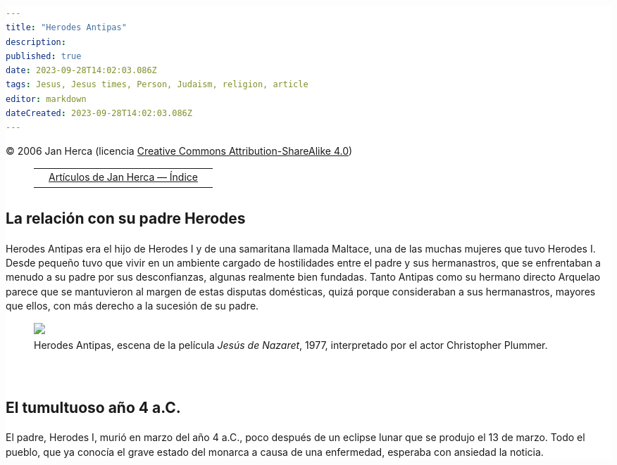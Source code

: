 ```yaml
---
title: "Herodes Antipas"
description: 
published: true
date: 2023-09-28T14:02:03.086Z
tags: Jesus, Jesus times, Person, Judaism, religion, article
editor: markdown
dateCreated: 2023-09-28T14:02:03.086Z
---
```


<p class="v-card v-sheet theme--light grey lighten-3 px-2">© 2006 Jan Herca (licencia <a href="/es/license">Creative Commons Attribution-ShareAlike 4.0</a>)</p>

<figure class="table chapter-navigator">
  <table>
    <tbody>
      <tr>
        <td></td>
        <td>
        <a href="/es/index/articles_jan_herca">
          <span class="mdi mdi-book-open-variant"></span><span class="pl-2">Artículos de Jan Herca — Índice</span>
        </a>
        </td>
        <td></td>
      </tr>
    </tbody>
  </table>
</figure>

## La relación con su padre Herodes

Herodes Antipas era el hijo de Herodes I y de una samaritana llamada Maltace, una de las muchas mujeres que tuvo Herodes I. Desde pequeño tuvo que vivir en un ambiente cargado de hostilidades entre el padre y sus hermanastros, que se enfrentaban a menudo a su padre por sus desconfianzas, algunas realmente bien fundadas. Tanto Antipas como su hermano directo Arquelao parece que se mantuvieron al margen de estas disputas domésticas, quizá porque consideraban a sus hermanastros, mayores que ellos, con más derecho a la sucesión de su padre.

<figure id="Figure_1" class="image urantiapedia image-style-align-center">
<img src="/image/article/Jan_Herca/Herod_Antipas/herod.jpg">
<figcaption>Herodes Antipas, escena de la película <em>Jesús de Nazaret</em>, 1977, interpretado por el actor Christopher Plummer.</figcaption>
</figure>

<br style="clear:both;"/>

## El tumultuoso año 4 a.C.

El padre, Herodes I, murió en marzo del año 4 a.C., poco después de un eclipse lunar que se produjo el 13 de marzo. Todo el pueblo, que ya conocía el grave estado del monarca a causa de una enfermedad, esperaba con ansiedad la noticia. 
